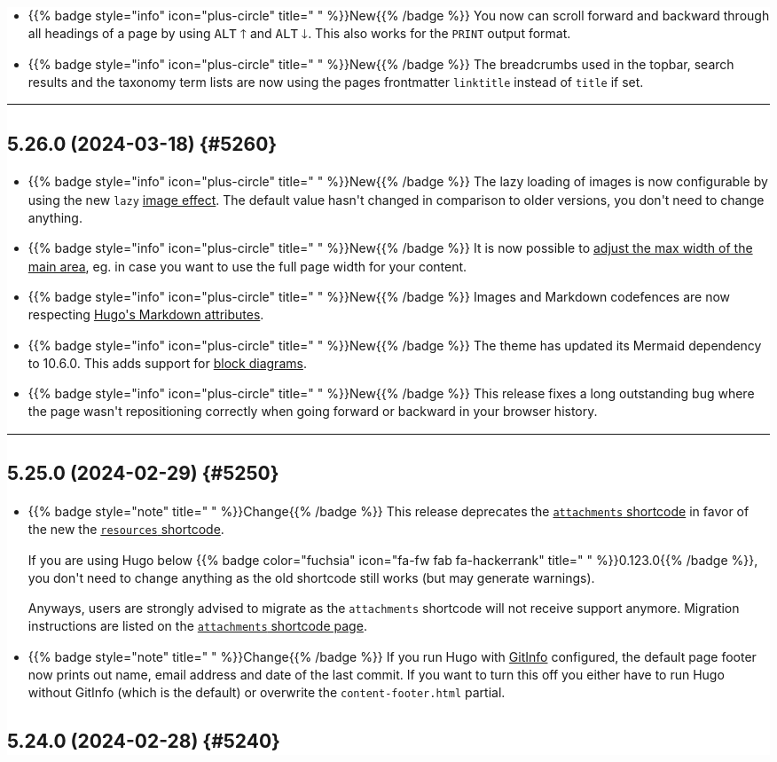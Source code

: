 - {{% badge style="info" icon="plus-circle" title=" " %}}New{{% /badge %}} You now can scroll forward and backward through all headings of a page by using <kbd>ALT</kbd> <kbd>🡑</kbd> and <kbd>ALT</kbd> <kbd>🡓</kbd>. This also works for the `PRINT` output format.

- {{% badge style="info" icon="plus-circle" title=" " %}}New{{% /badge %}} The breadcrumbs used in the topbar, search results and the taxonomy term lists are now using the pages frontmatter `linktitle` instead of `title` if set.

---

## 5.26.0 (2024-03-18) {#5260}

- {{% badge style="info" icon="plus-circle" title=" " %}}New{{% /badge %}} The lazy loading of images is now configurable by using the new `lazy` [image effect](cont/imageeffects). The default value hasn't changed in comparison to older versions, you don't need to change anything.

- {{% badge style="info" icon="plus-circle" title=" " %}}New{{% /badge %}} It is now possible to [adjust the max width of the main area](basics/customization#change-the-main-areas-max-width), eg. in case you want to use the full page width for your content.

- {{% badge style="info" icon="plus-circle" title=" " %}}New{{% /badge %}} Images and Markdown codefences are now respecting [Hugo's Markdown attributes](https://gohugo.io/content-management/markdown-attributes/).

- {{% badge style="info" icon="plus-circle" title=" " %}}New{{% /badge %}} The theme has updated its Mermaid dependency to 10.6.0. This adds support for [block diagrams](shortcodes/mermaid#block-diagram).

- {{% badge style="info" icon="plus-circle" title=" " %}}New{{% /badge %}} This release fixes a long outstanding bug where the page wasn't repositioning correctly when going forward or backward in your browser history.

---

## 5.25.0 (2024-02-29) {#5250}

- {{% badge style="note" title=" " %}}Change{{% /badge %}} This release deprecates the [`attachments` shortcode](shortcodes/attachments) in favor of the new the [`resources` shortcode](shortcodes/resources).

  If you are using Hugo below {{% badge color="fuchsia" icon="fa-fw fab fa-hackerrank" title=" " %}}0.123.0{{% /badge %}}, you don't need to change anything as the old shortcode still works (but may generate warnings).

  Anyways, users are strongly advised to migrate as the `attachments` shortcode will not receive support anymore. Migration instructions are listed on the [`attachments` shortcode page](shortcodes/attachments#migration).

- {{% badge style="note" title=" " %}}Change{{% /badge %}} If you run Hugo with [GitInfo](https://gohugo.io/methods/page/gitinfo/) configured, the default page footer now prints out name, email address and date of the last commit. If you want to turn this off you either have to run Hugo without GitInfo (which is the default) or overwrite the `content-footer.html` partial.

## 5.24.0 (2024-02-28) {#5240}
